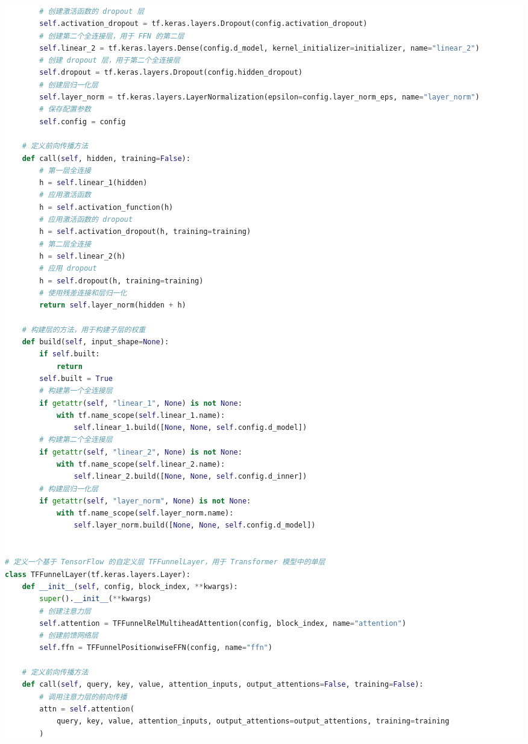 ```py  
        # 创建激活函数的 dropout 层
        self.activation_dropout = tf.keras.layers.Dropout(config.activation_dropout)
        # 创建第二个全连接层，用于 FFN 的第二层
        self.linear_2 = tf.keras.layers.Dense(config.d_model, kernel_initializer=initializer, name="linear_2")
        # 创建 dropout 层，用于第二个全连接层
        self.dropout = tf.keras.layers.Dropout(config.hidden_dropout)
        # 创建层归一化层
        self.layer_norm = tf.keras.layers.LayerNormalization(epsilon=config.layer_norm_eps, name="layer_norm")
        # 保存配置参数
        self.config = config

    # 定义前向传播方法
    def call(self, hidden, training=False):
        # 第一层全连接
        h = self.linear_1(hidden)
        # 应用激活函数
        h = self.activation_function(h)
        # 应用激活函数的 dropout
        h = self.activation_dropout(h, training=training)
        # 第二层全连接
        h = self.linear_2(h)
        # 应用 dropout
        h = self.dropout(h, training=training)
        # 使用残差连接和层归一化
        return self.layer_norm(hidden + h)

    # 构建层的方法，用于构建子层的权重
    def build(self, input_shape=None):
        if self.built:
            return
        self.built = True
        # 构建第一个全连接层
        if getattr(self, "linear_1", None) is not None:
            with tf.name_scope(self.linear_1.name):
                self.linear_1.build([None, None, self.config.d_model])
        # 构建第二个全连接层
        if getattr(self, "linear_2", None) is not None:
            with tf.name_scope(self.linear_2.name):
                self.linear_2.build([None, None, self.config.d_inner])
        # 构建层归一化层
        if getattr(self, "layer_norm", None) is not None:
            with tf.name_scope(self.layer_norm.name):
                self.layer_norm.build([None, None, self.config.d_model])


# 定义一个基于 TensorFlow 的自定义层 TFFunnelLayer，用于 Transformer 模型中的单层
class TFFunnelLayer(tf.keras.layers.Layer):
    def __init__(self, config, block_index, **kwargs):
        super().__init__(**kwargs)
        # 创建注意力层
        self.attention = TFFunnelRelMultiheadAttention(config, block_index, name="attention")
        # 创建前馈网络层
        self.ffn = TFFunnelPositionwiseFFN(config, name="ffn")

    # 定义前向传播方法
    def call(self, query, key, value, attention_inputs, output_attentions=False, training=False):
        # 调用注意力层的前向传播
        attn = self.attention(
            query, key, value, attention_inputs, output_attentions=output_attentions, training=training
        )
```